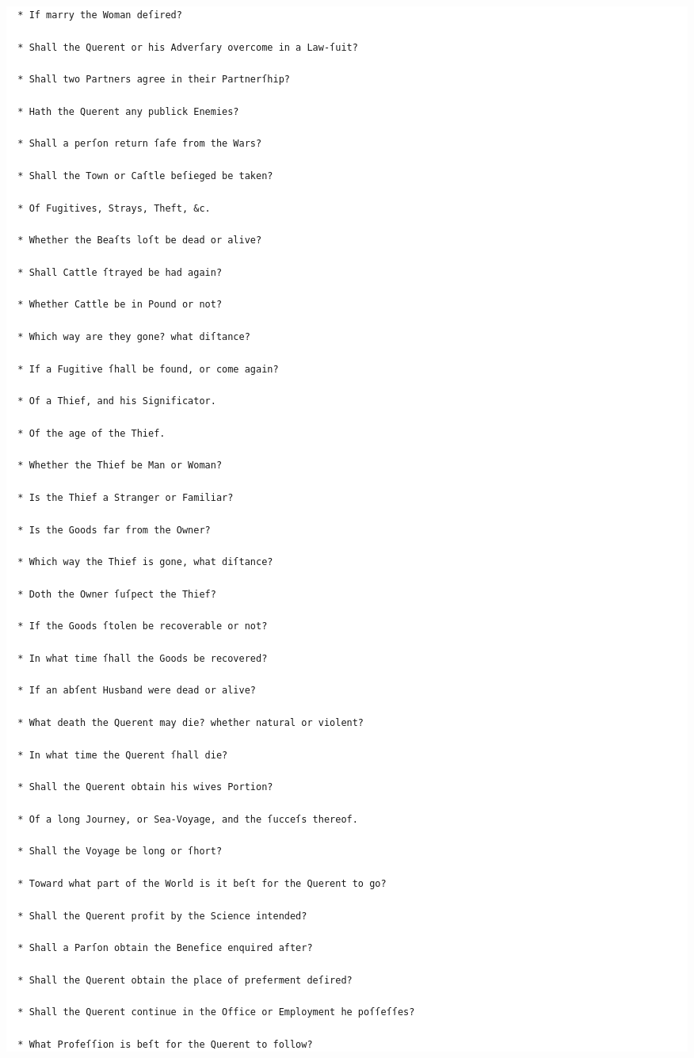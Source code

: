       * If marry the Woman deſired?

      * Shall the Querent or his Adverſary overcome in a Law-ſuit?

      * Shall two Partners agree in their Partnerſhip?

      * Hath the Querent any publick Enemies?

      * Shall a perſon return ſafe from the Wars?

      * Shall the Town or Caſtle beſieged be taken?

      * Of Fugitives, Strays, Theft, &c.

      * Whether the Beaſts loſt be dead or alive?

      * Shall Cattle ſtrayed be had again?

      * Whether Cattle be in Pound or not?

      * Which way are they gone? what diſtance?

      * If a Fugitive ſhall be found, or come again?

      * Of a Thief, and his Significator.

      * Of the age of the Thief.

      * Whether the Thief be Man or Woman?

      * Is the Thief a Stranger or Familiar?

      * Is the Goods far from the Owner?

      * Which way the Thief is gone, what diſtance?

      * Doth the Owner ſuſpect the Thief?

      * If the Goods ſtolen be recoverable or not?

      * In what time ſhall the Goods be recovered?

      * If an abſent Husband were dead or alive?

      * What death the Querent may die? whether natural or violent?

      * In what time the Querent ſhall die?

      * Shall the Querent obtain his wives Portion?

      * Of a long Journey, or Sea-Voyage, and the ſucceſs thereof.

      * Shall the Voyage be long or ſhort?

      * Toward what part of the World is it beſt for the Querent to go?

      * Shall the Querent profit by the Science intended?

      * Shall a Parſon obtain the Benefice enquired after?

      * Shall the Querent obtain the place of preferment deſired?

      * Shall the Querent continue in the Office or Employment he poſſeſſes?

      * What Profeſſion is beſt for the Querent to follow?
